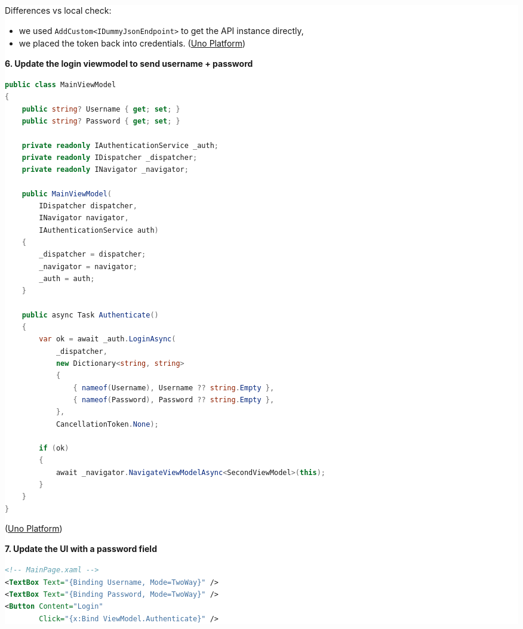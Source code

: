 Differences vs local check:

* we used `AddCustom<IDummyJsonEndpoint>` to get the API instance directly,
* we placed the token back into credentials. ([Uno Platform][1])

**6. Update the login viewmodel to send username + password**

```csharp
public class MainViewModel
{
    public string? Username { get; set; }
    public string? Password { get; set; }

    private readonly IAuthenticationService _auth;
    private readonly IDispatcher _dispatcher;
    private readonly INavigator _navigator;

    public MainViewModel(
        IDispatcher dispatcher,
        INavigator navigator,
        IAuthenticationService auth)
    {
        _dispatcher = dispatcher;
        _navigator = navigator;
        _auth = auth;
    }

    public async Task Authenticate()
    {
        var ok = await _auth.LoginAsync(
            _dispatcher,
            new Dictionary<string, string>
            {
                { nameof(Username), Username ?? string.Empty },
                { nameof(Password), Password ?? string.Empty },
            },
            CancellationToken.None);

        if (ok)
        {
            await _navigator.NavigateViewModelAsync<SecondViewModel>(this);
        }
    }
}
```

([Uno Platform][1])

**7. Update the UI with a password field**

```xml
<!-- MainPage.xaml -->
<TextBox Text="{Binding Username, Mode=TwoWay}" />
<TextBox Text="{Binding Password, Mode=TwoWay}" />
<Button Content="Login"
        Click="{x:Bind ViewModel.Authenticate}" />
```


[1]: https://platform.uno/docs/articles/external/uno.extensions/doc/Learn/Authentication/HowTo-Authentication.html "How-To: Get Started with Authentication "